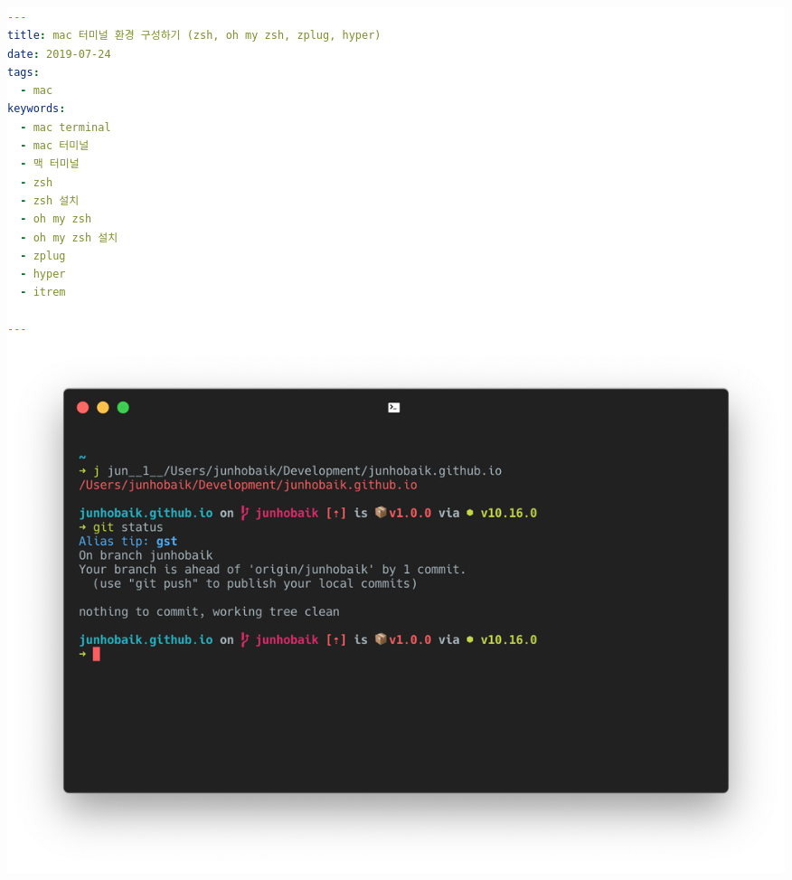 ```yaml
---
title: mac 터미널 환경 구성하기 (zsh, oh my zsh, zplug, hyper)
date: 2019-07-24
tags: 
  - mac
keywords:
  - mac terminal
  - mac 터미널
  - 맥 터미널
  - zsh
  - zsh 설치
  - oh my zsh
  - oh my zsh 설치
  - zplug
  - hyper
  - itrem

---
```


![](screenshot.png)
